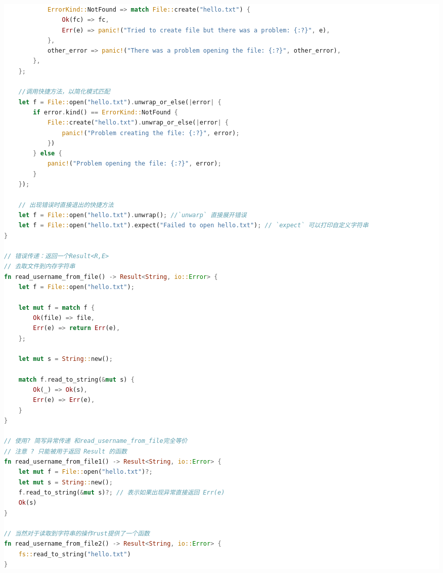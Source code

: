 ```rust
            ErrorKind::NotFound => match File::create("hello.txt") {
                Ok(fc) => fc,
                Err(e) => panic!("Tried to create file but there was a problem: {:?}", e),
            },
            other_error => panic!("There was a problem opening the file: {:?}", other_error),
        },
    };

    //调用快捷方法，以简化模式匹配
    let f = File::open("hello.txt").unwrap_or_else(|error| {
        if error.kind() == ErrorKind::NotFound {
            File::create("hello.txt").unwrap_or_else(|error| {
                panic!("Problem creating the file: {:?}", error);
            })
        } else {
            panic!("Problem opening the file: {:?}", error);
        }
    });

    // 出现错误时直接退出的快捷方法
    let f = File::open("hello.txt").unwrap(); //`unwarp` 直接展开错误
    let f = File::open("hello.txt").expect("Failed to open hello.txt"); // `expect` 可以打印自定义字符串
}

// 错误传递：返回一个Result<R,E>
// 去取文件到内存字符串
fn read_username_from_file() -> Result<String, io::Error> {
    let f = File::open("hello.txt");

    let mut f = match f {
        Ok(file) => file,
        Err(e) => return Err(e),
    };

    let mut s = String::new();

    match f.read_to_string(&mut s) {
        Ok(_) => Ok(s),
        Err(e) => Err(e),
    }
}

// 使用? 简写异常传递 和read_username_from_file完全等价
// 注意 ? 只能被用于返回 Result 的函数
fn read_username_from_file1() -> Result<String, io::Error> {
    let mut f = File::open("hello.txt")?;
    let mut s = String::new();
    f.read_to_string(&mut s)?; // 表示如果出现异常直接返回 Err(e)
    Ok(s)
}

// 当然对于读取到字符串的操作rust提供了一个函数
fn read_username_from_file2() -> Result<String, io::Error> {
    fs::read_to_string("hello.txt")
}
```
